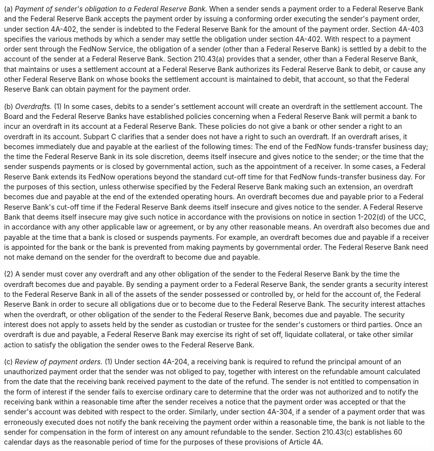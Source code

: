 
(a) *Payment of sender's obligation to a Federal Reserve Bank.* When a sender sends a payment order to a Federal Reserve Bank and the Federal Reserve Bank accepts the payment order by issuing a conforming order executing the sender's payment order, under section 4A-402, the sender is indebted to the Federal Reserve Bank for the amount of the payment order. Section 4A-403 specifies the various methods by which a sender may settle the obligation under section 4A-402. With respect to a payment order sent through the FedNow Service, the obligation of a sender (other than a Federal Reserve Bank) is settled by a debit to the account of the sender at a Federal Reserve Bank. Section 210.43(a) provides that a sender, other than a Federal Reserve Bank, that maintains or uses a settlement account at a Federal Reserve Bank authorizes its Federal Reserve Bank to debit, or cause any other Federal Reserve Bank on whose books the settlement account is maintained to debit, that account, so that the Federal Reserve Bank can obtain payment for the payment order.


(b) *Overdrafts.* (1) In some cases, debits to a sender's settlement account will create an overdraft in the settlement account. The Board and the Federal Reserve Banks have established policies concerning when a Federal Reserve Bank will permit a bank to incur an overdraft in its account at a Federal Reserve Bank. These policies do not give a bank or other sender a right to an overdraft in its account. Subpart C clarifies that a sender does not have a right to such an overdraft. If an overdraft arises, it becomes immediately due and payable at the earliest of the following times: The end of the FedNow funds-transfer business day; the time the Federal Reserve Bank in its sole discretion, deems itself insecure and gives notice to the sender; or the time that the sender suspends payments or is closed by governmental action, such as the appointment of a receiver. In some cases, a Federal Reserve Bank extends its FedNow operations beyond the standard cut-off time for that FedNow funds-transfer business day. For the purposes of this section, unless otherwise specified by the Federal Reserve Bank making such an extension, an overdraft becomes due and payable at the end of the extended operating hours. An overdraft becomes due and payable prior to a Federal Reserve Bank's cut-off time if the Federal Reserve Bank deems itself insecure and gives notice to the sender. A Federal Reserve Bank that deems itself insecure may give such notice in accordance with the provisions on notice in section 1-202(d) of the UCC, in accordance with any other applicable law or agreement, or by any other reasonable means. An overdraft also becomes due and payable at the time that a bank is closed or suspends payments. For example, an overdraft becomes due and payable if a receiver is appointed for the bank or the bank is prevented from making payments by governmental order. The Federal Reserve Bank need not make demand on the sender for the overdraft to become due and payable.


(2) A sender must cover any overdraft and any other obligation of the sender to the Federal Reserve Bank by the time the overdraft becomes due and payable. By sending a payment order to a Federal Reserve Bank, the sender grants a security interest to the Federal Reserve Bank in all of the assets of the sender possessed or controlled by, or held for the account of, the Federal Reserve Bank in order to secure all obligations due or to become due to the Federal Reserve Bank. The security interest attaches when the overdraft, or other obligation of the sender to the Federal Reserve Bank, becomes due and payable. The security interest does not apply to assets held by the sender as custodian or trustee for the sender's customers or third parties. Once an overdraft is due and payable, a Federal Reserve Bank may exercise its right of set off, liquidate collateral, or take other similar action to satisfy the obligation the sender owes to the Federal Reserve Bank.


(c) *Review of payment orders.* (1) Under section 4A-204, a receiving bank is required to refund the principal amount of an unauthorized payment order that the sender was not obliged to pay, together with interest on the refundable amount calculated from the date that the receiving bank received payment to the date of the refund. The sender is not entitled to compensation in the form of interest if the sender fails to exercise ordinary care to determine that the order was not authorized and to notify the receiving bank within a reasonable time after the sender receives a notice that the payment order was accepted or that the sender's account was debited with respect to the order. Similarly, under section 4A-304, if a sender of a payment order that was erroneously executed does not notify the bank receiving the payment order within a reasonable time, the bank is not liable to the sender for compensation in the form of interest on any amount refundable to the sender. Section 210.43(c) establishes 60 calendar days as the reasonable period of time for the purposes of these provisions of Article 4A.

